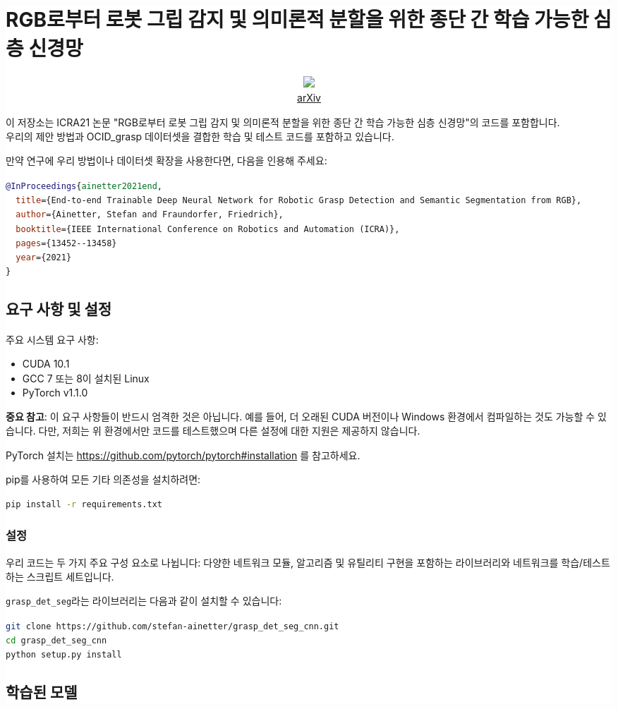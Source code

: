 # RGB로부터 로봇 그립 감지 및 의미론적 분할을 위한 종단 간 학습 가능한 심층 신경망

<p align="center">
<img src="https://raw.githubusercontent.com/stefan-ainetter/grasp_det_seg_cnn/main/Network.png" width="100%"/>
<br>
<a href="https://arxiv.org/abs/2107.05287">arXiv</a>
</p>

이 저장소는 ICRA21 논문 "RGB로부터 로봇 그립 감지 및 의미론적 분할을 위한 종단 간 학습 가능한 심층 신경망"의 코드를 포함합니다.  
우리의 제안 방법과 OCID_grasp 데이터셋을 결합한 학습 및 테스트 코드를 포함하고 있습니다.  

만약 연구에 우리 방법이나 데이터셋 확장을 사용한다면, 다음을 인용해 주세요:

```bibtex
@InProceedings{ainetter2021end,
  title={End-to-end Trainable Deep Neural Network for Robotic Grasp Detection and Semantic Segmentation from RGB},
  author={Ainetter, Stefan and Fraundorfer, Friedrich},
  booktitle={IEEE International Conference on Robotics and Automation (ICRA)},
  pages={13452--13458}
  year={2021}
}
```
## 요구 사항 및 설정

주요 시스템 요구 사항:
* CUDA 10.1
* GCC 7 또는 8이 설치된 Linux
* PyTorch v1.1.0

**중요 참고**: 이 요구 사항들이 반드시 엄격한 것은 아닙니다. 예를 들어, 더 오래된 CUDA 버전이나 Windows 환경에서 컴파일하는 것도 가능할 수 있습니다. 다만, 저희는 위 환경에서만 코드를 테스트했으며 다른 설정에 대한 지원은 제공하지 않습니다.

PyTorch 설치는 https://github.com/pytorch/pytorch#installation 를 참고하세요.

pip를 사용하여 모든 기타 의존성을 설치하려면:


```bash
pip install -r requirements.txt
```

### 설정

우리 코드는 두 가지 주요 구성 요소로 나뉩니다: 다양한 네트워크 모듈, 알고리즘 및 유틸리티 구현을 포함하는 라이브러리와 네트워크를 학습/테스트하는 스크립트 세트입니다.

`grasp_det_seg`라는 라이브러리는 다음과 같이 설치할 수 있습니다:

```bash
git clone https://github.com/stefan-ainetter/grasp_det_seg_cnn.git
cd grasp_det_seg_cnn
python setup.py install
```
## 학습된 모델
